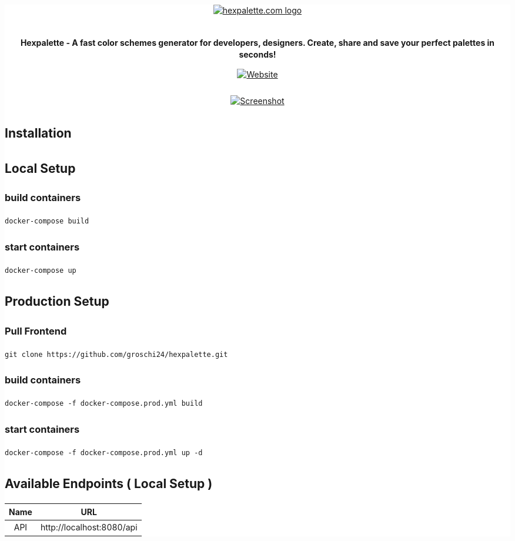 <div align="center">
  <a href="https://hexpalette.com"><img src="https://user-images.githubusercontent.com/7085454/102081174-18b75900-3e10-11eb-95af-58c3531b6590.jpg" alt="hexpalette.com logo" height="128"></a>
  <br>
  <br>
  <p>
    <b>Hexpalette - A fast color schemes generator for developers, designers. Create, share and save your perfect palettes in seconds!</b>
  </p>
  <p>

[![Website](https://img.shields.io/website?down_color=lightgrey&down_message=down&style=flat-square&up_color=green&up_message=up&url=https%3A%2F%2Fhexpalette.com%2F)](https://hexpalette.com)

  </p>
</div>

<div align="center" style="margin-top: 25px;margin-bottom: 25px;">
  <a href="https://hexpalette.com"><img src="https://user-images.githubusercontent.com/7085454/102082027-7ef0ab80-3e11-11eb-8038-ac33fec1278b.jpg" alt="Screenshot" width="100%"></a>
</div>

## Installation

## Local Setup

### build containers

```
docker-compose build
```

### start containers

```
docker-compose up
```

## Production Setup

### Pull Frontend

```
git clone https://github.com/groschi24/hexpalette.git
```

### build containers

```
docker-compose -f docker-compose.prod.yml build
```

### start containers

```
docker-compose -f docker-compose.prod.yml up -d
```

## Available Endpoints ( Local Setup )

|    Name    |            URL            |
| :--------: | :-----------------------: |
|    API     | http://localhost:8080/api |
